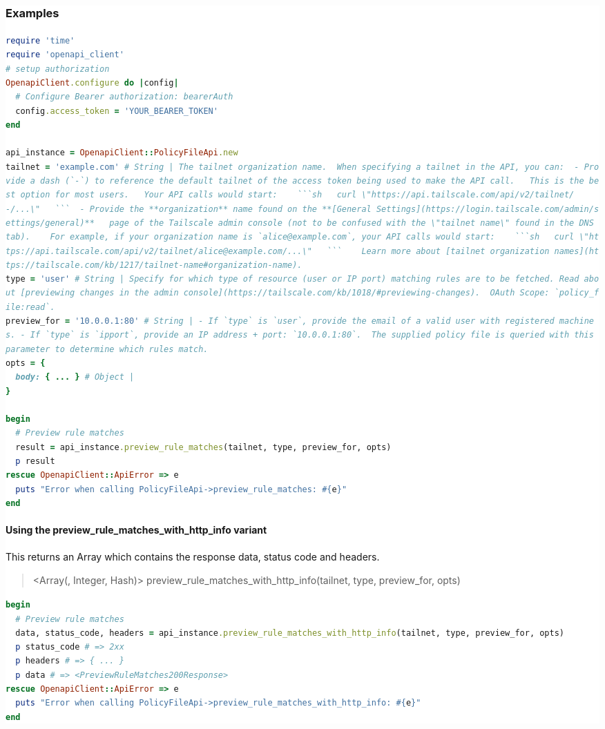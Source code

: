 ### Examples

```ruby
require 'time'
require 'openapi_client'
# setup authorization
OpenapiClient.configure do |config|
  # Configure Bearer authorization: bearerAuth
  config.access_token = 'YOUR_BEARER_TOKEN'
end

api_instance = OpenapiClient::PolicyFileApi.new
tailnet = 'example.com' # String | The tailnet organization name.  When specifying a tailnet in the API, you can:  - Provide a dash (`-`) to reference the default tailnet of the access token being used to make the API call.   This is the best option for most users.   Your API calls would start:    ```sh   curl \"https://api.tailscale.com/api/v2/tailnet/-/...\"   ```  - Provide the **organization** name found on the **[General Settings](https://login.tailscale.com/admin/settings/general)**   page of the Tailscale admin console (not to be confused with the \"tailnet name\" found in the DNS tab).    For example, if your organization name is `alice@example.com`, your API calls would start:    ```sh   curl \"https://api.tailscale.com/api/v2/tailnet/alice@example.com/...\"   ```    Learn more about [tailnet organization names](https://tailscale.com/kb/1217/tailnet-name#organization-name). 
type = 'user' # String | Specify for which type of resource (user or IP port) matching rules are to be fetched. Read about [previewing changes in the admin console](https://tailscale.com/kb/1018/#previewing-changes).  OAuth Scope: `policy_file:read`. 
preview_for = '10.0.0.1:80' # String | - If `type` is `user`, provide the email of a valid user with registered machines. - If `type` is `ipport`, provide an IP address + port: `10.0.0.1:80`.  The supplied policy file is queried with this parameter to determine which rules match. 
opts = {
  body: { ... } # Object | 
}

begin
  # Preview rule matches
  result = api_instance.preview_rule_matches(tailnet, type, preview_for, opts)
  p result
rescue OpenapiClient::ApiError => e
  puts "Error when calling PolicyFileApi->preview_rule_matches: #{e}"
end
```

#### Using the preview_rule_matches_with_http_info variant

This returns an Array which contains the response data, status code and headers.

> <Array(<PreviewRuleMatches200Response>, Integer, Hash)> preview_rule_matches_with_http_info(tailnet, type, preview_for, opts)

```ruby
begin
  # Preview rule matches
  data, status_code, headers = api_instance.preview_rule_matches_with_http_info(tailnet, type, preview_for, opts)
  p status_code # => 2xx
  p headers # => { ... }
  p data # => <PreviewRuleMatches200Response>
rescue OpenapiClient::ApiError => e
  puts "Error when calling PolicyFileApi->preview_rule_matches_with_http_info: #{e}"
end
```
